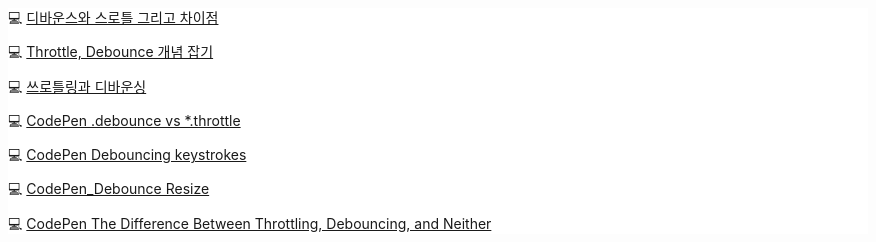 💻 [디바운스와 스로틀 그리고 차이점](https://webclub.tistory.com/607)

💻 [Throttle, Debounce 개념 잡기](https://medium.com/@progjh/throttle-debounce-%EA%B0%9C%EB%85%90-%EC%9E%A1%EA%B8%B0-19cea2e85a9f)

💻 [쓰로틀링과 디바운싱](https://www.zerocho.com/category/JavaScript/post/59a8e9cb15ac0000182794fa)

💻 [CodePen .debounce vs \*.throttle](https://codepen.io/sumolari/pen/MWKzwgb)

💻 [CodePen Debouncing keystrokes](https://codepen.io/dcorb/pen/mVGVOL)

💻 [CodePen_Debounce Resize](https://codepen.io/dcorb/pen/XXPjpd)

💻 [CodePen The Difference Between Throttling, Debouncing, and Neither](https://codepen.io/jaehee/pen/jXrYQz)
